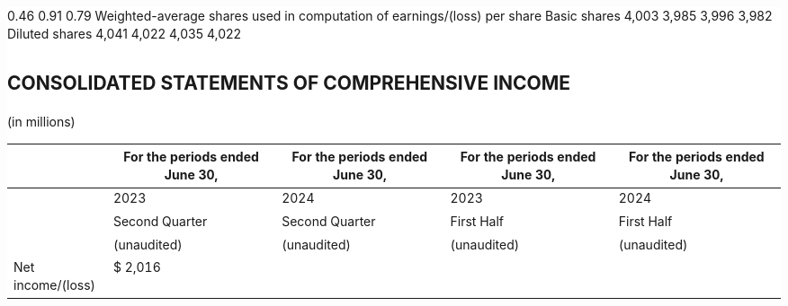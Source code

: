 <td>0.46</td>
<td>0.91</td>
<td>0.79</td>
</tr>
<tr>
<td>Weighted-average shares used in computation of earnings/(loss) per share</td>
<td></td>
<td></td>
<td></td>
<td></td>
</tr>
<tr>
<td>Basic shares</td>
<td>4,003</td>
<td>3,985</td>
<td>3,996</td>
<td>3,982</td>
</tr>
<tr>
<td>Diluted shares</td>
<td>4,041</td>
<td>4,022</td>
<td>4,035</td>
<td>4,022</td>
</tr>
</tbody>
</table>
<h2>CONSOLIDATED STATEMENTS OF COMPREHENSIVE INCOME</h2>
<p>(in millions)</p>
<table>
<thead>
<tr>
<th></th>
<th>For the periods ended June 30,</th>
<th>For the periods ended June 30,</th>
<th>For the periods ended June 30,</th>
<th>For the periods ended June 30,</th>
</tr>
</thead>
<tbody>
<tr>
<td></td>
<td>2023</td>
<td>2024</td>
<td>2023</td>
<td>2024</td>
</tr>
<tr>
<td></td>
<td>Second Quarter</td>
<td>Second Quarter</td>
<td>First Half</td>
<td>First Half</td>
</tr>
<tr>
<td></td>
<td>(unaudited)</td>
<td>(unaudited)</td>
<td>(unaudited)</td>
<td>(unaudited)</td>
</tr>
<tr>
<td>Net income/(loss)</td>
<td>$ 2,016</td>